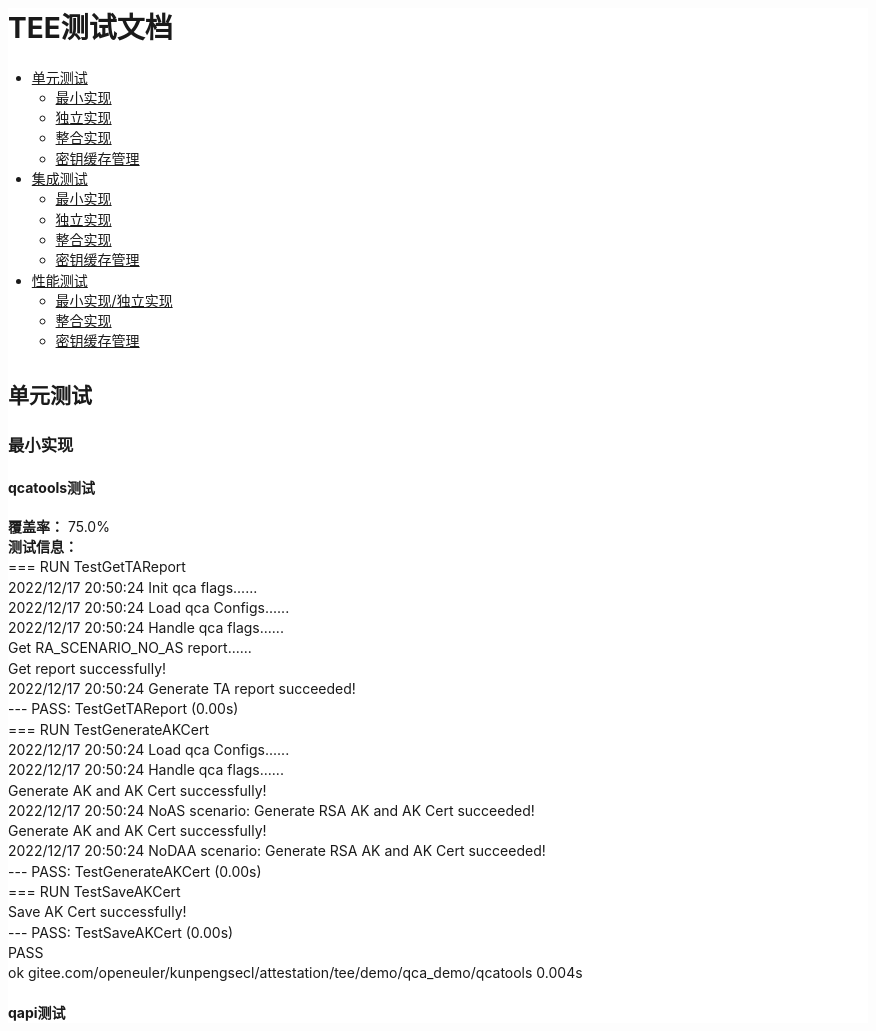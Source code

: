 # TEE测试文档



  - [单元测试](#单元测试)
      - [最小实现](#最小实现)
      - [独立实现](#独立实现)
      - [整合实现](#整合实现)
      - [密钥缓存管理](#密钥缓存管理)
  - [集成测试](#集成测试)
      - [最小实现](#最小实现-1)
      - [独立实现](#独立实现-1)
      - [整合实现](#整合实现-1)
      - [密钥缓存管理](#密钥缓存管理-1)
  - [性能测试](#性能测试)
      - [最小实现/独立实现](#最小实现独立实现)
      - [整合实现](#整合实现-2)
      - [密钥缓存管理](#密钥缓存管理-2)



## 单元测试

### 最小实现

#### qcatools测试

**覆盖率：** 75.0%  
**测试信息：**  
=== RUN   TestGetTAReport  
2022/12/17 20:50:24 Init qca flags......  
2022/12/17 20:50:24 Load qca Configs......  
2022/12/17 20:50:24 Handle qca flags......  
Get RA_SCENARIO_NO_AS report......  
Get report successfully!  
2022/12/17 20:50:24 Generate TA report succeeded!  
--- PASS: TestGetTAReport (0.00s)  
=== RUN   TestGenerateAKCert  
2022/12/17 20:50:24 Load qca Configs......  
2022/12/17 20:50:24 Handle qca flags......  
Generate AK and AK Cert successfully!  
2022/12/17 20:50:24 NoAS scenario: Generate RSA AK and AK Cert succeeded!  
Generate AK and AK Cert successfully!  
2022/12/17 20:50:24 NoDAA scenario: Generate RSA AK and AK Cert succeeded!  
--- PASS: TestGenerateAKCert (0.00s)  
=== RUN   TestSaveAKCert  
Save AK Cert successfully!  
--- PASS: TestSaveAKCert (0.00s)  
PASS  
ok      gitee.com/openeuler/kunpengsecl/attestation/tee/demo/qca_demo/qcatools  0.004s

#### qapi测试
